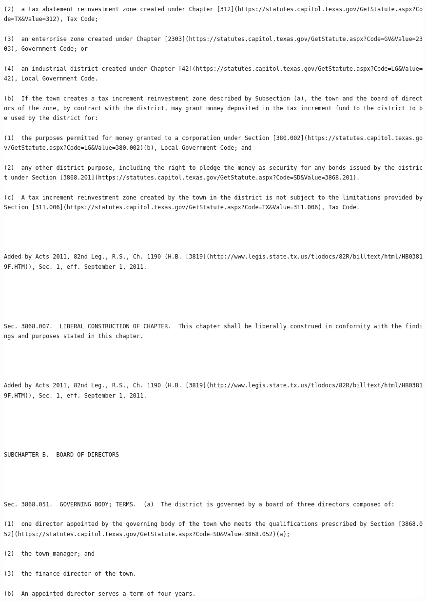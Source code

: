     (2)  a tax abatement reinvestment zone created under Chapter [312](https://statutes.capitol.texas.gov/GetStatute.aspx?Code=TX&Value=312), Tax Code;
    
    (3)  an enterprise zone created under Chapter [2303](https://statutes.capitol.texas.gov/GetStatute.aspx?Code=GV&Value=2303), Government Code; or
    
    (4)  an industrial district created under Chapter [42](https://statutes.capitol.texas.gov/GetStatute.aspx?Code=LG&Value=42), Local Government Code.
    
    (b)  If the town creates a tax increment reinvestment zone described by Subsection (a), the town and the board of directors of the zone, by contract with the district, may grant money deposited in the tax increment fund to the district to be used by the district for:
    
    (1)  the purposes permitted for money granted to a corporation under Section [380.002](https://statutes.capitol.texas.gov/GetStatute.aspx?Code=LG&Value=380.002)(b), Local Government Code; and
    
    (2)  any other district purpose, including the right to pledge the money as security for any bonds issued by the district under Section [3868.201](https://statutes.capitol.texas.gov/GetStatute.aspx?Code=SD&Value=3868.201).
    
    (c)  A tax increment reinvestment zone created by the town in the district is not subject to the limitations provided by Section [311.006](https://statutes.capitol.texas.gov/GetStatute.aspx?Code=TX&Value=311.006), Tax Code.
    
    
    
    
    Added by Acts 2011, 82nd Leg., R.S., Ch. 1190 (H.B. [3819](http://www.legis.state.tx.us/tlodocs/82R/billtext/html/HB03819F.HTM)), Sec. 1, eff. September 1, 2011.
    
    
    
    
    
    Sec. 3868.007.  LIBERAL CONSTRUCTION OF CHAPTER.  This chapter shall be liberally construed in conformity with the findings and purposes stated in this chapter.
    
    
    
    
    Added by Acts 2011, 82nd Leg., R.S., Ch. 1190 (H.B. [3819](http://www.legis.state.tx.us/tlodocs/82R/billtext/html/HB03819F.HTM)), Sec. 1, eff. September 1, 2011.
    
    
    
    
    
    SUBCHAPTER B.  BOARD OF DIRECTORS
    
      
    
    
    Sec. 3868.051.  GOVERNING BODY; TERMS.  (a)  The district is governed by a board of three directors composed of:
    
    (1)  one director appointed by the governing body of the town who meets the qualifications prescribed by Section [3868.052](https://statutes.capitol.texas.gov/GetStatute.aspx?Code=SD&Value=3868.052)(a);
    
    (2)  the town manager; and
    
    (3)  the finance director of the town.
    
    (b)  An appointed director serves a term of four years.
    
    